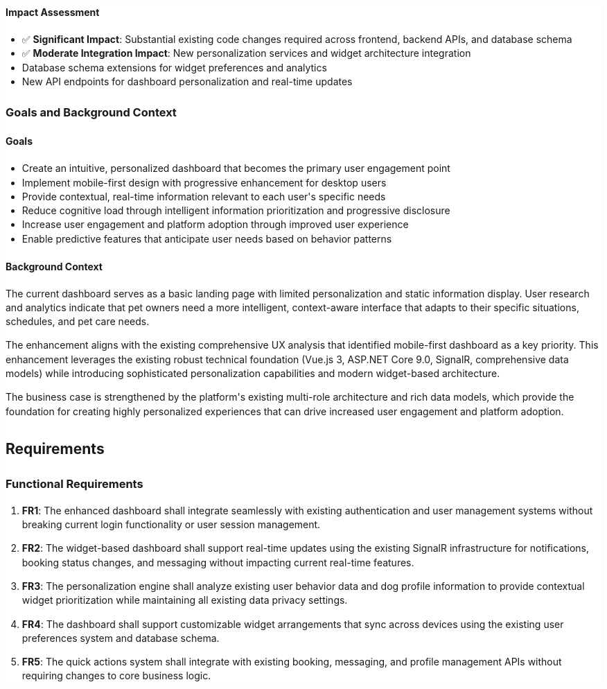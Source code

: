 #### Impact Assessment
- ✅ **Significant Impact**: Substantial existing code changes required across frontend, backend APIs, and database schema
- ✅ **Moderate Integration Impact**: New personalization services and widget architecture integration
- Database schema extensions for widget preferences and analytics
- New API endpoints for dashboard personalization and real-time updates

### Goals and Background Context

#### Goals
- Create an intuitive, personalized dashboard that becomes the primary user engagement point
- Implement mobile-first design with progressive enhancement for desktop users
- Provide contextual, real-time information relevant to each user's specific needs
- Reduce cognitive load through intelligent information prioritization and progressive disclosure
- Increase user engagement and platform adoption through improved user experience
- Enable predictive features that anticipate user needs based on behavior patterns

#### Background Context
The current dashboard serves as a basic landing page with limited personalization and static information display. User research and analytics indicate that pet owners need a more intelligent, context-aware interface that adapts to their specific situations, schedules, and pet care needs. 

The enhancement aligns with the existing comprehensive UX analysis that identified mobile-first dashboard as a key priority. This enhancement leverages the existing robust technical foundation (Vue.js 3, ASP.NET Core 9.0, SignalR, comprehensive data models) while introducing sophisticated personalization capabilities and modern widget-based architecture.

The business case is strengthened by the platform's existing multi-role architecture and rich data models, which provide the foundation for creating highly personalized experiences that can drive increased user engagement and platform adoption.

## Requirements

### Functional Requirements

1. **FR1**: The enhanced dashboard shall integrate seamlessly with existing authentication and user management systems without breaking current login functionality or user session management.

2. **FR2**: The widget-based dashboard shall support real-time updates using the existing SignalR infrastructure for notifications, booking status changes, and messaging without impacting current real-time features.

3. **FR3**: The personalization engine shall analyze existing user behavior data and dog profile information to provide contextual widget prioritization while maintaining all existing data privacy settings.

4. **FR4**: The dashboard shall support customizable widget arrangements that sync across devices using the existing user preferences system and database schema.

5. **FR5**: The quick actions system shall integrate with existing booking, messaging, and profile management APIs without requiring changes to core business logic.
